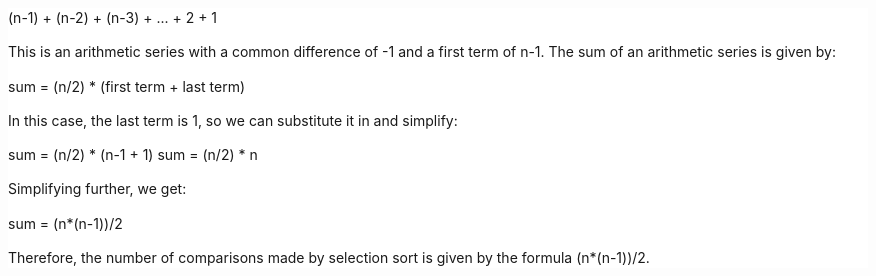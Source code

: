 (n-1) + (n-2) + (n-3) + ... + 2 + 1

This is an arithmetic series with a common difference of -1 and a first term of n-1. The sum of an arithmetic series is given by:

sum = (n/2) * (first term + last term)

In this case, the last term is 1, so we can substitute it in and simplify:

sum = (n/2) * (n-1 + 1) sum = (n/2) * n

Simplifying further, we get:

sum = (n*(n-1))/2

Therefore, the number of comparisons made by selection sort is given by the formula (n*(n-1))/2.
